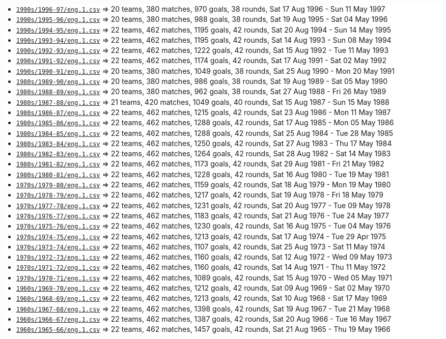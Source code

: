 - [`1990s/1996-97/eng.1.csv`](1990s/1996-97/eng.1.csv) =>  20 teams,  380 matches,  970 goals,  38 rounds,  Sat 17 Aug 1996 - Sun 11 May 1997
- [`1990s/1995-96/eng.1.csv`](1990s/1995-96/eng.1.csv) =>  20 teams,  380 matches,  988 goals,  38 rounds,  Sat 19 Aug 1995 - Sat 04 May 1996
- [`1990s/1994-95/eng.1.csv`](1990s/1994-95/eng.1.csv) =>  22 teams,  462 matches,  1195 goals,  42 rounds,  Sat 20 Aug 1994 - Sun 14 May 1995
- [`1990s/1993-94/eng.1.csv`](1990s/1993-94/eng.1.csv) =>  22 teams,  462 matches,  1195 goals,  42 rounds,  Sat 14 Aug 1993 - Sun 08 May 1994
- [`1990s/1992-93/eng.1.csv`](1990s/1992-93/eng.1.csv) =>  22 teams,  462 matches,  1222 goals,  42 rounds,  Sat 15 Aug 1992 - Tue 11 May 1993
- [`1990s/1991-92/eng.1.csv`](1990s/1991-92/eng.1.csv) =>  22 teams,  462 matches,  1174 goals,  42 rounds,  Sat 17 Aug 1991 - Sat 02 May 1992
- [`1990s/1990-91/eng.1.csv`](1990s/1990-91/eng.1.csv) =>  20 teams,  380 matches,  1049 goals,  38 rounds,  Sat 25 Aug 1990 - Mon 20 May 1991
- [`1980s/1989-90/eng.1.csv`](1980s/1989-90/eng.1.csv) =>  20 teams,  380 matches,  986 goals,  38 rounds,  Sat 19 Aug 1989 - Sat 05 May 1990
- [`1980s/1988-89/eng.1.csv`](1980s/1988-89/eng.1.csv) =>  20 teams,  380 matches,  962 goals,  38 rounds,  Sat 27 Aug 1988 - Fri 26 May 1989
- [`1980s/1987-88/eng.1.csv`](1980s/1987-88/eng.1.csv) =>  21 teams,  420 matches,  1049 goals,  40 rounds,  Sat 15 Aug 1987 - Sun 15 May 1988
- [`1980s/1986-87/eng.1.csv`](1980s/1986-87/eng.1.csv) =>  22 teams,  462 matches,  1215 goals,  42 rounds,  Sat 23 Aug 1986 - Mon 11 May 1987
- [`1980s/1985-86/eng.1.csv`](1980s/1985-86/eng.1.csv) =>  22 teams,  462 matches,  1288 goals,  42 rounds,  Sat 17 Aug 1985 - Mon 05 May 1986
- [`1980s/1984-85/eng.1.csv`](1980s/1984-85/eng.1.csv) =>  22 teams,  462 matches,  1288 goals,  42 rounds,  Sat 25 Aug 1984 - Tue 28 May 1985
- [`1980s/1983-84/eng.1.csv`](1980s/1983-84/eng.1.csv) =>  22 teams,  462 matches,  1250 goals,  42 rounds,  Sat 27 Aug 1983 - Thu 17 May 1984
- [`1980s/1982-83/eng.1.csv`](1980s/1982-83/eng.1.csv) =>  22 teams,  462 matches,  1264 goals,  42 rounds,  Sat 28 Aug 1982 - Sat 14 May 1983
- [`1980s/1981-82/eng.1.csv`](1980s/1981-82/eng.1.csv) =>  22 teams,  462 matches,  1173 goals,  42 rounds,  Sat 29 Aug 1981 - Fri 21 May 1982
- [`1980s/1980-81/eng.1.csv`](1980s/1980-81/eng.1.csv) =>  22 teams,  462 matches,  1228 goals,  42 rounds,  Sat 16 Aug 1980 - Tue 19 May 1981
- [`1970s/1979-80/eng.1.csv`](1970s/1979-80/eng.1.csv) =>  22 teams,  462 matches,  1159 goals,  42 rounds,  Sat 18 Aug 1979 - Mon 19 May 1980
- [`1970s/1978-79/eng.1.csv`](1970s/1978-79/eng.1.csv) =>  22 teams,  462 matches,  1217 goals,  42 rounds,  Sat 19 Aug 1978 - Fri 18 May 1979
- [`1970s/1977-78/eng.1.csv`](1970s/1977-78/eng.1.csv) =>  22 teams,  462 matches,  1231 goals,  42 rounds,  Sat 20 Aug 1977 - Tue 09 May 1978
- [`1970s/1976-77/eng.1.csv`](1970s/1976-77/eng.1.csv) =>  22 teams,  462 matches,  1183 goals,  42 rounds,  Sat 21 Aug 1976 - Tue 24 May 1977
- [`1970s/1975-76/eng.1.csv`](1970s/1975-76/eng.1.csv) =>  22 teams,  462 matches,  1230 goals,  42 rounds,  Sat 16 Aug 1975 - Tue 04 May 1976
- [`1970s/1974-75/eng.1.csv`](1970s/1974-75/eng.1.csv) =>  22 teams,  462 matches,  1213 goals,  42 rounds,  Sat 17 Aug 1974 - Tue 29 Apr 1975
- [`1970s/1973-74/eng.1.csv`](1970s/1973-74/eng.1.csv) =>  22 teams,  462 matches,  1107 goals,  42 rounds,  Sat 25 Aug 1973 - Sat 11 May 1974
- [`1970s/1972-73/eng.1.csv`](1970s/1972-73/eng.1.csv) =>  22 teams,  462 matches,  1160 goals,  42 rounds,  Sat 12 Aug 1972 - Wed 09 May 1973
- [`1970s/1971-72/eng.1.csv`](1970s/1971-72/eng.1.csv) =>  22 teams,  462 matches,  1160 goals,  42 rounds,  Sat 14 Aug 1971 - Thu 11 May 1972
- [`1970s/1970-71/eng.1.csv`](1970s/1970-71/eng.1.csv) =>  22 teams,  462 matches,  1089 goals,  42 rounds,  Sat 15 Aug 1970 - Wed 05 May 1971
- [`1960s/1969-70/eng.1.csv`](1960s/1969-70/eng.1.csv) =>  22 teams,  462 matches,  1212 goals,  42 rounds,  Sat 09 Aug 1969 - Sat 02 May 1970
- [`1960s/1968-69/eng.1.csv`](1960s/1968-69/eng.1.csv) =>  22 teams,  462 matches,  1213 goals,  42 rounds,  Sat 10 Aug 1968 - Sat 17 May 1969
- [`1960s/1967-68/eng.1.csv`](1960s/1967-68/eng.1.csv) =>  22 teams,  462 matches,  1398 goals,  42 rounds,  Sat 19 Aug 1967 - Tue 21 May 1968
- [`1960s/1966-67/eng.1.csv`](1960s/1966-67/eng.1.csv) =>  22 teams,  462 matches,  1387 goals,  42 rounds,  Sat 20 Aug 1966 - Tue 16 May 1967
- [`1960s/1965-66/eng.1.csv`](1960s/1965-66/eng.1.csv) =>  22 teams,  462 matches,  1457 goals,  42 rounds,  Sat 21 Aug 1965 - Thu 19 May 1966